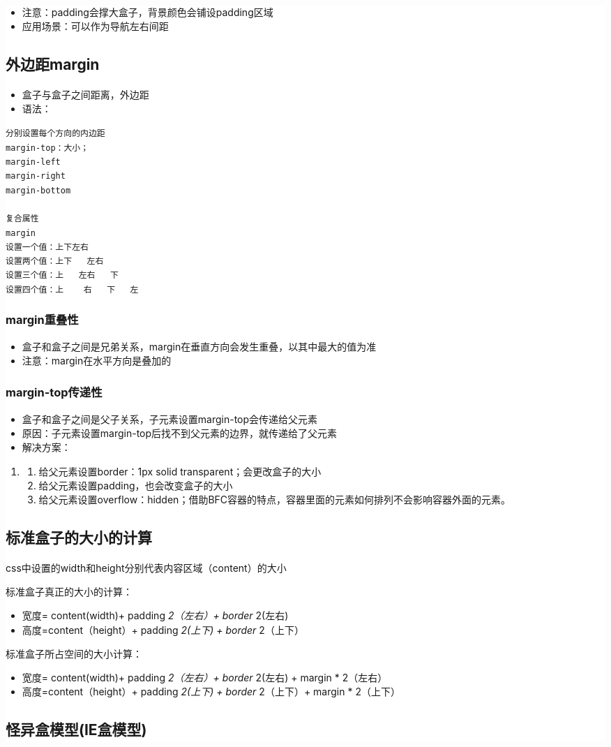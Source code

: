 -  注意：padding会撑大盒子，背景颜色会铺设padding区域 
-  应用场景：可以作为导航左右间距 

## 外边距margin

-  盒子与盒子之间距离，外边距 
-  语法： 

```css
分别设置每个方向的内边距
margin-top：大小；
margin-left
margin-right
margin-bottom

复合属性
margin
设置一个值：上下左右
设置两个值：上下   左右
设置三个值：上   左右   下
设置四个值：上    右   下   左
```

### margin重叠性

- 盒子和盒子之间是兄弟关系，margin在垂直方向会发生重叠，以其中最大的值为准
- 注意：margin在水平方向是叠加的

### margin-top传递性

- 盒子和盒子之间是父子关系，子元素设置margin-top会传递给父元素
- 原因：子元素设置margin-top后找不到父元素的边界，就传递给了父元素
- 解决方案： 

1. 1. 给父元素设置border：1px solid transparent；会更改盒子的大小
   2. 给父元素设置padding，也会改变盒子的大小
   3. 给父元素设置overflow：hidden；借助BFC容器的特点，容器里面的元素如何排列不会影响容器外面的元素。

## 标准盒子的大小的计算

css中设置的width和height分别代表内容区域（content）的大小

标准盒子真正的大小的计算：

- 宽度= content(width)+ padding  *2（左右）+ border*  2(左右)
- 高度=content（height）+ padding  *2(上下) + border*  2（上下）

标准盒子所占空间的大小计算：

- 宽度= content(width)+ padding  *2（左右）+ border*  2(左右) + margin * 2（左右）
- 高度=content（height）+ padding  *2(上下) + border*  2（上下）+ margin * 2（上下）

## 怪异盒模型(IE盒模型)
